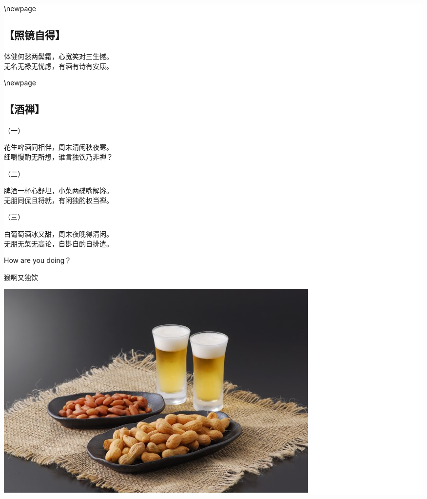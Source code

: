 



\newpage

## 【照镜自得】

体健何愁两鬓霜，心宽笑对三生憾。  
无名无禄无忧虑，有酒有诗有安康。





\newpage

## 【酒禅】

（一）

花生啤酒同相伴，周末清闲秋夜寒。  
细嚼慢酌无所想，谁言独饮乃非禅？

（二）

脾酒一杯心舒坦，小菜两碟嘴解馋。  
无朋同侃且将就，有闲独酌权当禅。

（三）

白葡萄酒冰又甜，周末夜晚得清闲。   
无朋无菜无高论，自斟自酌自排遣。 

How are you doing？

猴啊又独饮

![](../../src/classic_poems/other/10.jpg)
